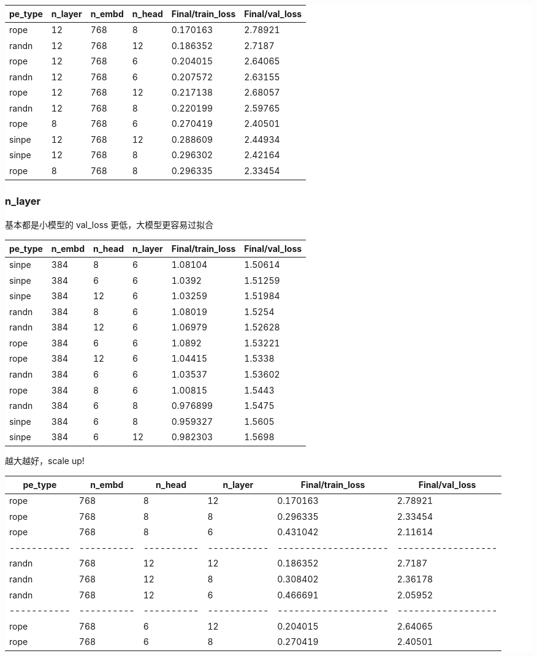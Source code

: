 | pe_type   |   n_layer |   n_embd |   n_head |   Final/train_loss |   Final/val_loss |
|-----------|-----------|----------|----------|--------------------|------------------|
| rope      |        12 |      768 |        8 |           0.170163 |          2.78921 |
| randn     |        12 |      768 |       12 |           0.186352 |          2.7187  |
| rope      |        12 |      768 |        6 |           0.204015 |          2.64065 |
| randn     |        12 |      768 |        6 |           0.207572 |          2.63155 |
| rope      |        12 |      768 |       12 |           0.217138 |          2.68057 |
| randn     |        12 |      768 |        8 |           0.220199 |          2.59765 |
| rope      |         8 |      768 |        6 |           0.270419 |          2.40501 |
| sinpe     |        12 |      768 |       12 |           0.288609 |          2.44934 |
| sinpe     |        12 |      768 |        8 |           0.296302 |          2.42164 |
| rope      |         8 |      768 |        8 |           0.296335 |          2.33454 |

### n_layer

基本都是小模型的 val_loss 更低，大模型更容易过拟合

| pe_type   |   n_embd |   n_head |   n_layer |   Final/train_loss |   Final/val_loss |
|-----------|----------|----------|-----------|--------------------|------------------|
| sinpe     |      384 |        8 |         6 |           1.08104  |          1.50614 |
| sinpe     |      384 |        6 |         6 |           1.0392   |          1.51259 |
| sinpe     |      384 |       12 |         6 |           1.03259  |          1.51984 |
| randn     |      384 |        8 |         6 |           1.08019  |          1.5254  |
| randn     |      384 |       12 |         6 |           1.06979  |          1.52628 |
| rope      |      384 |        6 |         6 |           1.0892   |          1.53221 |
| rope      |      384 |       12 |         6 |           1.04415  |          1.5338  |
| randn     |      384 |        6 |         6 |           1.03537  |          1.53602 |
| rope      |      384 |        8 |         6 |           1.00815  |          1.5443  |
| randn     |      384 |        6 |         8 |           0.976899 |          1.5475  |
| sinpe     |      384 |        6 |         8 |           0.959327 |          1.5605  |
| sinpe     |      384 |        6 |        12 |           0.982303 |          1.5698  |

越大越好，scale up!

| pe_type   |   n_embd |   n_head |   n_layer |   Final/train_loss |   Final/val_loss |
|-----------|----------|----------|-----------|--------------------|------------------|
| rope      |      768 |        8 |        12 |           0.170163 |          2.78921 |
| rope      |      768 |        8 |         8 |           0.296335 |          2.33454 |
| rope      |      768 |        8 |         6 |           0.431042 |          2.11614 |
|-----------|----------|----------|-----------|--------------------|------------------|
| randn     |      768 |       12 |        12 |           0.186352 |          2.7187  |
| randn     |      768 |       12 |         8 |           0.308402 |          2.36178 |
| randn     |      768 |       12 |         6 |           0.466691 |          2.05952 |
|-----------|----------|----------|-----------|--------------------|------------------|
| rope      |      768 |        6 |        12 |           0.204015 |          2.64065 |
| rope      |      768 |        6 |         8 |           0.270419 |          2.40501 |